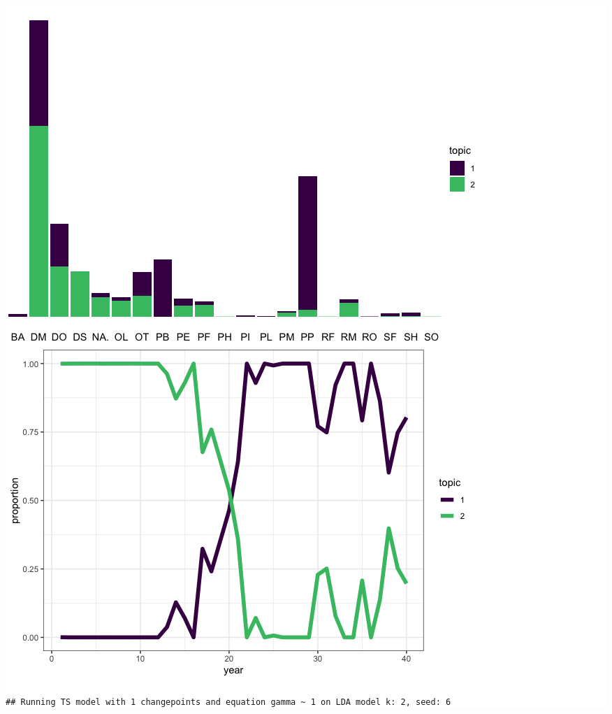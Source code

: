 ![](overview_files/figure-gfm/static%20changepoint-2.png)![](overview_files/figure-gfm/static%20changepoint-3.png)

    ## Running TS model with 1 changepoints and equation gamma ~ 1 on LDA model k: 2, seed: 6
